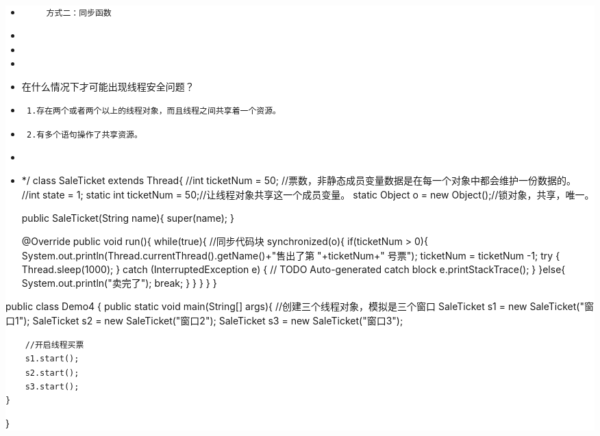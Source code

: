  * 			方式二：同步函数	
 * 
 * 
 * 	
 * 在什么情况下才可能出现线程安全问题？
 * 		1.存在两个或者两个以上的线程对象，而且线程之间共享着一个资源。
 * 		2.有多个语句操作了共享资源。
 * 
 * */
class SaleTicket extends Thread{
	//int ticketNum = 50;	//票数，非静态成员变量数据是在每一个对象中都会维护一份数据的。
	//int state = 1;
	static int ticketNum = 50;//让线程对象共享这一个成员变量。
	static Object o = new Object();//锁对象，共享，唯一。
	
	public SaleTicket(String name){
		super(name);
	}
	
	@Override
	public void run(){
		while(true){
			//同步代码块
			synchronized(o){
				if(ticketNum > 0){
					System.out.println(Thread.currentThread().getName()+"售出了第 "+ticketNum+" 号票");
					ticketNum = ticketNum -1;
					try {
						Thread.sleep(1000);
					} catch (InterruptedException e) {
						// TODO Auto-generated catch block
						e.printStackTrace();
					}
				}else{
					System.out.println("卖完了");
					break;
				}
			}
		}
	}
}


public class Demo4 {
	public static void main(String[] args){
		//创建三个线程对象，模拟是三个窗口
		SaleTicket s1 = new SaleTicket("窗口1");
		SaleTicket s2 = new SaleTicket("窗口2");
		SaleTicket s3 = new SaleTicket("窗口3");
		
		//开启线程买票
		s1.start();
		s2.start();
		s3.start();
	}
}
